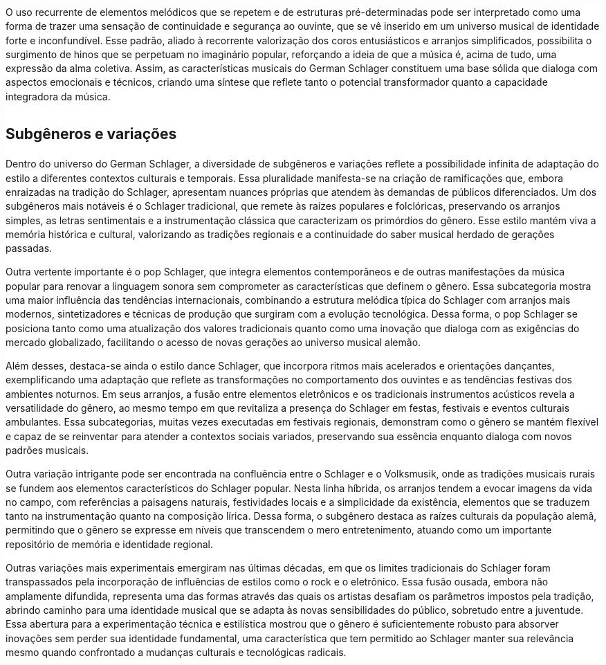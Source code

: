 O uso recurrente de elementos melódicos que se repetem e de estruturas pré-determinadas pode ser interpretado como uma forma de trazer uma sensação de continuidade e segurança ao ouvinte, que se vê inserido em um universo musical de identidade forte e inconfundível. Esse padrão, aliado à recorrente valorização dos coros entusiásticos e arranjos simplificados, possibilita o surgimento de hinos que se perpetuam no imaginário popular, reforçando a ideia de que a música é, acima de tudo, uma expressão da alma coletiva. Assim, as características musicais do German Schlager constituem uma base sólida que dialoga com aspectos emocionais e técnicos, criando uma síntese que reflete tanto o potencial transformador quanto a capacidade integradora da música.

## Subgêneros e variações

Dentro do universo do German Schlager, a diversidade de subgêneros e variações reflete a possibilidade infinita de adaptação do estilo a diferentes contextos culturais e temporais. Essa pluralidade manifesta-se na criação de ramificações que, embora enraizadas na tradição do Schlager, apresentam nuances próprias que atendem às demandas de públicos diferenciados. Um dos subgêneros mais notáveis é o Schlager tradicional, que remete às raízes populares e folclóricas, preservando os arranjos simples, as letras sentimentais e a instrumentação clássica que caracterizam os primórdios do gênero. Esse estilo mantém viva a memória histórica e cultural, valorizando as tradições regionais e a continuidade do saber musical herdado de gerações passadas.

Outra vertente importante é o pop Schlager, que integra elementos contemporâneos e de outras manifestações da música popular para renovar a linguagem sonora sem comprometer as características que definem o gênero. Essa subcategoria mostra uma maior influência das tendências internacionais, combinando a estrutura melódica típica do Schlager com arranjos mais modernos, sintetizadores e técnicas de produção que surgiram com a evolução tecnológica. Dessa forma, o pop Schlager se posiciona tanto como uma atualização dos valores tradicionais quanto como uma inovação que dialoga com as exigências do mercado globalizado, facilitando o acesso de novas gerações ao universo musical alemão.

Além desses, destaca-se ainda o estilo dance Schlager, que incorpora ritmos mais acelerados e orientações dançantes, exemplificando uma adaptação que reflete as transformações no comportamento dos ouvintes e as tendências festivas dos ambientes noturnos. Em seus arranjos, a fusão entre elementos eletrônicos e os tradicionais instrumentos acústicos revela a versatilidade do gênero, ao mesmo tempo em que revitaliza a presença do Schlager em festas, festivais e eventos culturais ambulantes. Essa subcategorias, muitas vezes executadas em festivais regionais, demonstram como o gênero se mantém flexível e capaz de se reinventar para atender a contextos sociais variados, preservando sua essência enquanto dialoga com novos padrões musicais.

Outra variação intrigante pode ser encontrada na confluência entre o Schlager e o Volksmusik, onde as tradições musicais rurais se fundem aos elementos característicos do Schlager popular. Nesta linha híbrida, os arranjos tendem a evocar imagens da vida no campo, com referências a paisagens naturais, festividades locais e a simplicidade da existência, elementos que se traduzem tanto na instrumentação quanto na composição lírica. Dessa forma, o subgênero destaca as raízes culturais da população alemã, permitindo que o gênero se expresse em níveis que transcendem o mero entretenimento, atuando como um importante repositório de memória e identidade regional.

Outras variações mais experimentais emergiram nas últimas décadas, em que os limites tradicionais do Schlager foram transpassados pela incorporação de influências de estilos como o rock e o eletrônico. Essa fusão ousada, embora não amplamente difundida, representa uma das formas através das quais os artistas desafiam os parâmetros impostos pela tradição, abrindo caminho para uma identidade musical que se adapta às novas sensibilidades do público, sobretudo entre a juventude. Essa abertura para a experimentação técnica e estilística mostrou que o gênero é suficientemente robusto para absorver inovações sem perder sua identidade fundamental, uma característica que tem permitido ao Schlager manter sua relevância mesmo quando confrontado a mudanças culturais e tecnológicas radicais.
